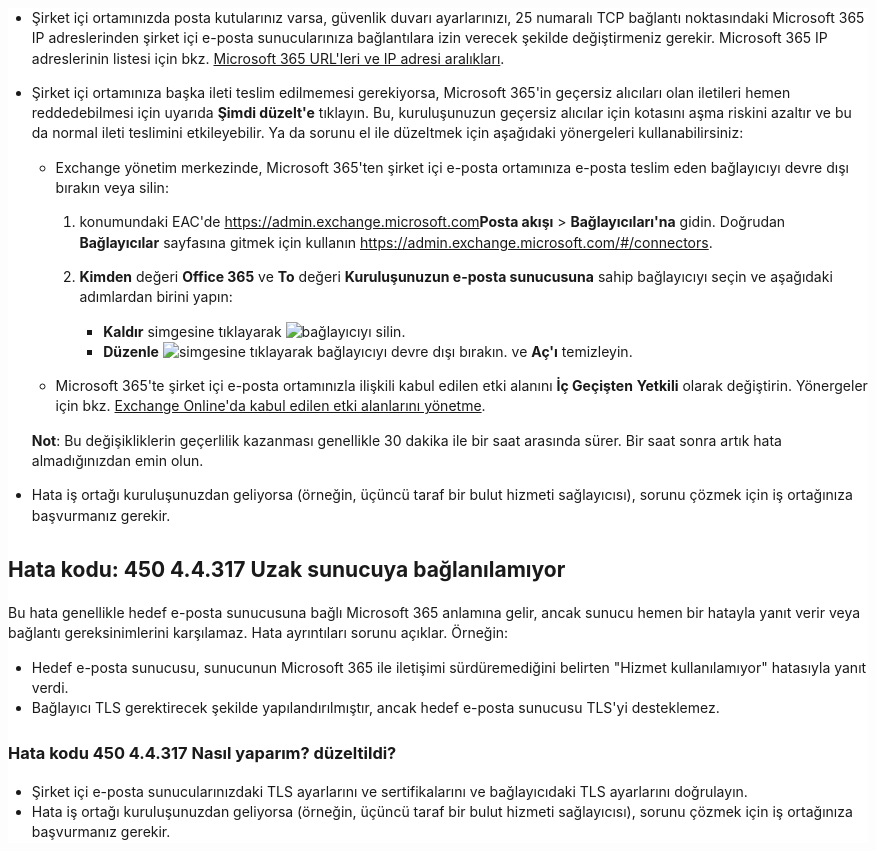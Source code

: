- Şirket içi ortamınızda posta kutularınız varsa, güvenlik duvarı ayarlarınızı, 25 numaralı TCP bağlantı noktasındaki Microsoft 365 IP adreslerinden şirket içi e-posta sunucularınıza bağlantılara izin verecek şekilde değiştirmeniz gerekir. Microsoft 365 IP adreslerinin listesi için bkz. [Microsoft 365 URL'leri ve IP adresi aralıkları](../../enterprise/urls-and-ip-address-ranges.md).

- Şirket içi ortamınıza başka ileti teslim edilmemesi gerekiyorsa, Microsoft 365'in geçersiz alıcıları olan iletileri hemen reddedebilmesi için uyarıda **Şimdi düzelt'e** tıklayın. Bu, kuruluşunuzun geçersiz alıcılar için kotasını aşma riskini azaltır ve bu da normal ileti teslimini etkileyebilir. Ya da sorunu el ile düzeltmek için aşağıdaki yönergeleri kullanabilirsiniz:

  - Exchange yönetim merkezinde, Microsoft 365'ten şirket içi e-posta ortamınıza e-posta teslim eden bağlayıcıyı devre dışı bırakın veya silin:

    1. konumundaki EAC'de <https://admin.exchange.microsoft.com>**Posta akışı** \> **Bağlayıcıları'na** gidin. Doğrudan **Bağlayıcılar** sayfasına gitmek için kullanın <https://admin.exchange.microsoft.com/#/connectors>.

    2. **Kimden** değeri **Office 365** ve **To** değeri **Kuruluşunuzun e-posta sunucusuna** sahip bağlayıcıyı seçin ve aşağıdaki adımlardan birini yapın:
       - **Kaldır** simgesine tıklayarak ![bağlayıcıyı silin.](../../media/adf01106-cc79-475c-8673-065371c1897b.gif)
       - **Düzenle** ![simgesine tıklayarak bağlayıcıyı devre dışı bırakın.](../../media/ebd260e4-3556-4fb0-b0bb-cc489773042c.gif) ve **Aç'ı** temizleyin.

  - Microsoft 365'te şirket içi e-posta ortamınızla ilişkili kabul edilen etki alanını **İç Geçişten** **Yetkili** olarak değiştirin. Yönergeler için bkz. [Exchange Online'da kabul edilen etki alanlarını yönetme](/exchange/mail-flow-best-practices/manage-accepted-domains/manage-accepted-domains).

  **Not**: Bu değişikliklerin geçerlilik kazanması genellikle 30 dakika ile bir saat arasında sürer. Bir saat sonra artık hata almadığınızdan emin olun.

- Hata iş ortağı kuruluşunuzdan geliyorsa (örneğin, üçüncü taraf bir bulut hizmeti sağlayıcısı), sorunu çözmek için iş ortağınıza başvurmanız gerekir.

## <a name="error-code-450-44317-cannot-connect-to-remote-server"></a>Hata kodu: 450 4.4.317 Uzak sunucuya bağlanılamıyor

Bu hata genellikle hedef e-posta sunucusuna bağlı Microsoft 365 anlamına gelir, ancak sunucu hemen bir hatayla yanıt verir veya bağlantı gereksinimlerini karşılamaz. Hata ayrıntıları sorunu açıklar. Örneğin:

- Hedef e-posta sunucusu, sunucunun Microsoft 365 ile iletişimi sürdüremediğini belirten "Hizmet kullanılamıyor" hatasıyla yanıt verdi.
- Bağlayıcı TLS gerektirecek şekilde yapılandırılmıştır, ancak hedef e-posta sunucusu TLS'yi desteklemez.

### <a name="how-do-i-fix-error-code-450-44317"></a>Hata kodu 450 4.4.317 Nasıl yaparım? düzeltildi?

- Şirket içi e-posta sunucularınızdaki TLS ayarlarını ve sertifikalarını ve bağlayıcıdaki TLS ayarlarını doğrulayın.
- Hata iş ortağı kuruluşunuzdan geliyorsa (örneğin, üçüncü taraf bir bulut hizmeti sağlayıcısı), sorunu çözmek için iş ortağınıza başvurmanız gerekir.
